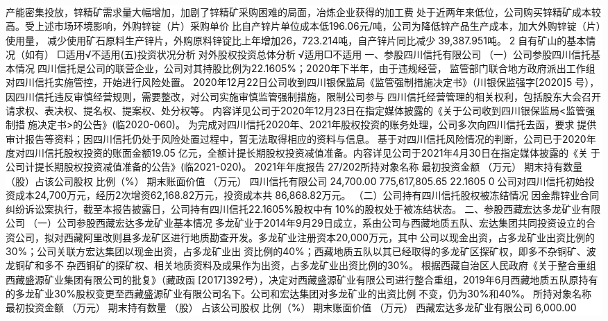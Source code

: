 产能密集投放，锌精矿需求量大幅增加，加剧了锌精矿采购困难的局面，冶炼企业获得的加工费
处于近两年来低位，公司购买锌精矿成本较高。受上述市场环境影响，外购锌锭（片）采购单价
比自产锌片单位成本低196.06元/吨，公司为降低锌产品生产成本，加大外购锌锭（片）使用量，
减少使用矿石原料生产锌片，外购原料锌锭比上年增加26，723.214吨，自产锌片同比减少
39,387.951吨。
2
自有矿山的基本情况（如有）
□适用√不适用(五)投资状况分析
对外股权投资总体分析
√适用□不适用
一、参股四川信托有限公司
（一）公司参股四川信托基本情况
四川信托是公司的联营企业，公司对其持股比例为22.1605%；2020年下半年，由于违规经营，
监管部门联合地方政府派出工作组对四川信托实施管控，开始进行风险处置。
2020年12月22日公司收到四川银保监局《监管强制措施决定书》（川银保监强字[2020]5
号），因四川信托违反审慎经营规则，需要整改，对公司实施审慎监管强制措施，限制公司参与
四川信托经营管理的相关权利，包括股东大会召开请求权、表决权、提名权、提案权、处分权等。
内容详见公司于2020年12月23日在指定媒体披露的《关于公司收到四川银保监局<监管强制措
施决定书>的公告》(临2020-060)。
为完成对四川信托2020年、2021年股权投资的账务处理，公司多次向四川信托去函，要求
提供审计报告等资料；因四川信托仍处于风险处置过程中，暂无法取得相应的资料与信息。
基于对四川信托风险情况的判断，公司已于2020年度对四川信托股权投资的账面金额19.05
亿元，全额计提长期股权投资减值准备。内容详见公司于2021年4月30日在指定媒体披露的《关
于公司计提长期股权投资减值准备的公告》(临2021-020)。
2021年年度报告
27/202所持对象名称
最初投资金额
（万元）
期末持有数量（股）占该公司股权
比例（%）
期末账面价值
（万元）
四川信托有限公司
24,700.00
775,617,805.65
22.1605
0
公司对四川信托初始投资成本24,700万元，经历2次增资62,168.82万元，投资成本共
86,868.82万元。
（二）公司持有四川信托股权被冻结情况
因金鼎锌业合同纠纷诉讼案执行，截至本报告披露日，公司持有四川信托22.1605%股权中有
10%的股权处于被冻结状态。
二、参股西藏宏达多龙矿业有限公司
（一）公司参股西藏宏达多龙矿业基本情况
多龙矿业于2014年9月29日成立，系由公司与西藏地质五队、宏达集团共同投资设立的合
资公司，拟对西藏阿里改则县多龙矿区进行地质勘查开发。多龙矿业注册资本20,000万元，其中
公司以现金出资，占多龙矿业出资比例的30%；公司关联方宏达集团以现金出资，占多龙矿业出
资比例的40%；西藏地质五队以其已经取得的多龙矿区探矿权，即多不杂铜矿、波龙铜矿和多不
杂西铜矿的探矿权、相关地质资料及成果作为出资，占多龙矿业出资比例的30%。
根据西藏自治区人民政府《关于整合重组西藏盛源矿业集团有限公司的批复》（藏政函
[2017]392号），决定对西藏盛源矿业有限公司进行整合重组，2019年6月西藏地质五队原持有
的多龙矿业30%股权变更至西藏盛源矿业有限公司名下。公司和宏达集团对多龙矿业的出资比例
不变，仍为30%和40%。
所持对象名称
最初投资金额
（万元）
期末持有数量
（股）
占该公司股权
比例（%）
期末账面价值
（万元）
西藏宏达多龙矿业有限公司
6,000.00